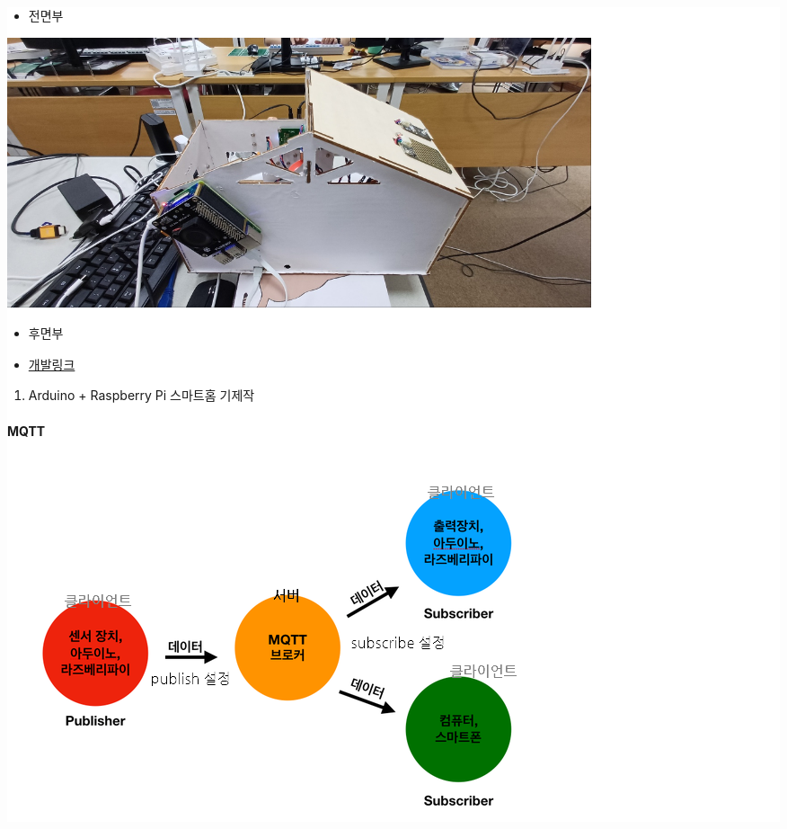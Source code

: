 - 전면부

<img src="./image/wpf0023.jpg" width="650">

- 후면부

- [개발링크](https://github.com/hugoMGSung/hungout-with-arduino/tree/main/SmartHomeDIY)

1. Arduino + Raspberry Pi 스마트홈 기제작

#### MQTT

<img src="./image/wpf0026.png" width="600" />
